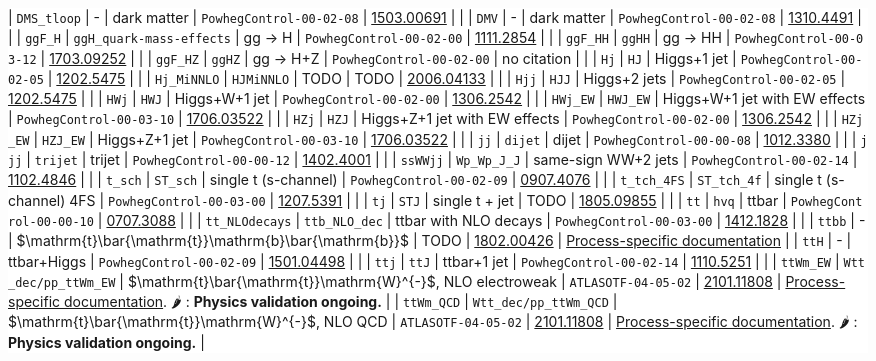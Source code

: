 | `DMS_tloop`        | -                         | dark matter                   | `PowhegControl-00-02-08`                                                 | [1503.00691](https://arxiv.org/abs/1503.00691) |                      |
| `DMV`              | -                         | dark matter                   | `PowhegControl-00-02-08`                                                 | [1310.4491](https://arxiv.org/abs/1310.4491)   |                      |
| `ggF_H`            | `ggH_quark-mass-effects`  | gg → H                        | `PowhegControl-00-02-00`                                                 | [1111.2854](https://arxiv.org/abs/1111.2854)   |                      |
| `ggF_HH`           | `ggHH`                    | gg → HH                       | `PowhegControl-00-03-12`                                                 | [1703.09252](https://arxiv.org/abs/1703.09252) |                      |
| `ggF_HZ`           | `ggHZ`                    | gg → H+Z                      | `PowhegControl-00-02-00`                                                 | no citation                                          |                      |
| `Hj`               | `HJ`                      | Higgs+1 jet                   | `PowhegControl-00-02-05`                                                 | [1202.5475](https://arxiv.org/abs/1202.5475)   |                      |
| `Hj_MiNNLO`        | `HJMiNNLO`                | TODO                          | TODO                                                                     | [2006.04133](https://arxiv.org/abs/2006.04133) |                      |
| `Hjj`              | `HJJ`                     | Higgs+2 jets                  | `PowhegControl-00-02-05`                                                 | [1202.5475](https://arxiv.org/abs/1202.5475)   |                      |
| `HWj`              | `HWJ`                     | Higgs+W+1 jet                 | `PowhegControl-00-02-00`                                                 | [1306.2542](https://arxiv.org/abs/1306.2542)   |                      |
| `HWj_EW`           | `HWJ_EW`                  | Higgs+W+1 jet with EW effects | `PowhegControl-00-03-10`                                                 | [1706.03522](https://arxiv.org/abs/1706.03522) |                      |
| `HZj`              | `HZJ`                     | Higgs+Z+1 jet with EW effects | `PowhegControl-00-02-00`                                                 | [1306.2542](https://arxiv.org/abs/1306.2542)   |                      |
| `HZj_EW`           | `HZJ_EW`                  | Higgs+Z+1 jet                 | `PowhegControl-00-03-10`                                                 | [1706.03522](https://arxiv.org/abs/1706.03522) |                      |
| `jj`               | `dijet`                   | dijet                         | `PowhegControl-00-00-08`                                                 | [1012.3380](https://arxiv.org/abs/1012.3380)   |                      |
| `jjj`              | `trijet`                  | trijet                        | `PowhegControl-00-00-12`                                                 | [1402.4001](https://arxiv.org/abs/1402.4001)   |                      |
| `ssWWjj`           | `Wp_Wp_J_J`               | same-sign WW+2 jets           | `PowhegControl-00-02-14`                                                 | [1102.4846](https://arxiv.org/abs/1102.4846)   |                      |
| `t_sch`            | `ST_sch`                  | single t (s-channel)          | `PowhegControl-00-02-09`                                                 | [0907.4076](https://arxiv.org/abs/0907.4076)   |                      |
| `t_tch_4FS`        | `ST_tch_4f`               | single t (s-channel) 4FS      | `PowhegControl-00-03-00`                                                 | [1207.5391](https://arxiv.org/abs/1207.5391)   |                      |
| `tj`               | `STJ`                     | single t + jet                | TODO                                                                     | [1805.09855](https://arxiv.org/abs/1805.09855) |                      |
| `tt`               | `hvq`                     | ttbar                         | `PowhegControl-00-00-10`                                                 | [0707.3088](https://arxiv.org/abs/0707.3088)   |                      |
| `tt_NLOdecays`     | `ttb_NLO_dec`             | ttbar with NLO decays         | `PowhegControl-00-03-00`                                                 | [1412.1828](https://arxiv.org/abs/1412.1828)   |                      |
| `ttbb`             | -                         | $`\mathrm{t}\bar{\mathrm{t}}\mathrm{b}\bar{\mathrm{b}}`$  | TODO                                         | [1802.00426](https://arxiv.org/abs/1802.00426) | [Process-specific documentation](process_specific/ttbb.md) |
| `ttH`              | -                         | ttbar+Higgs                   | `PowhegControl-00-02-09`                                                 | [1501.04498](https://arxiv.org/abs/1501.04498) |                      |
| `ttj`              | `ttJ`                     | ttbar+1 jet                   | `PowhegControl-00-02-14`                                                 | [1110.5251](https://arxiv.org/abs/1110.5251)   |                      |
| `ttWm_EW`          | `Wtt_dec/pp_ttWm_EW`      | $`\mathrm{t}\bar{\mathrm{t}}\mathrm{W}^{-}`$, NLO electroweak | `ATLASOTF-04-05-02`                      | [2101.11808](https://arxiv.org/abs/2101.11808) | [Process-specific documentation](process_specific/ttW.md). :hot_pepper: : **Physics validation ongoing.** |
| `ttWm_QCD`         | `Wtt_dec/pp_ttWm_QCD`     | $`\mathrm{t}\bar{\mathrm{t}}\mathrm{W}^{-}`$, NLO QCD | `ATLASOTF-04-05-02`                              | [2101.11808](https://arxiv.org/abs/2101.11808) | [Process-specific documentation](process_specific/ttW.md). :hot_pepper: : **Physics validation ongoing.** |